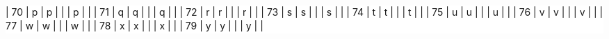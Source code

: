 |  70 |   p    |      p       |                |          | p                                         |                                                                                                                                                                                                                                                                                                                                                                                                                                                           |
|  71 |   q    |      q       |                |          | q                                         |                                                                                                                                                                                                                                                                                                                                                                                                                                                           |
|  72 |   r    |      r       |                |          | r                                         |                                                                                                                                                                                                                                                                                                                                                                                                                                                           |
|  73 |   s    |      s       |                |          | s                                         |                                                                                                                                                                                                                                                                                                                                                                                                                                                           |
|  74 |   t    |      t       |                |          | t                                         |                                                                                                                                                                                                                                                                                                                                                                                                                                                           |
|  75 |   u    |      u       |                |          | u                                         |                                                                                                                                                                                                                                                                                                                                                                                                                                                           |
|  76 |   v    |      v       |                |          | v                                         |                                                                                                                                                                                                                                                                                                                                                                                                                                                           |
|  77 |   w    |      w       |                |          | w                                         |                                                                                                                                                                                                                                                                                                                                                                                                                                                           |
|  78 |   x    |      x       |                |          | x                                         |                                                                                                                                                                                                                                                                                                                                                                                                                                                           |
|  79 |   y    |      y       |                |          | y                                         |                                                                                                                                                                                                                                                                                                                                                                                                                                                           |